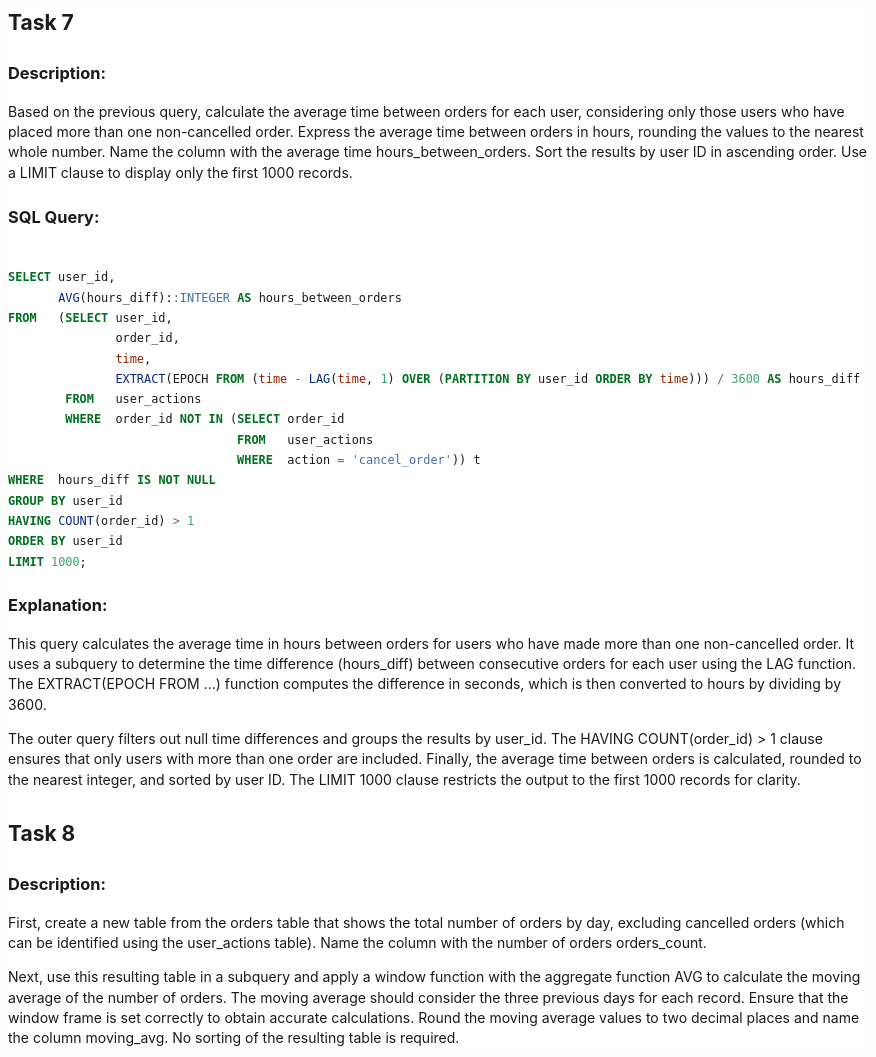 


## Task 7
### Description:
Based on the previous query, calculate the average time between orders for each user, considering only those users who have placed more than one non-cancelled order. Express the average time between orders in hours, rounding the values to the nearest whole number. Name the column with the average time hours_between_orders. Sort the results by user ID in ascending order. Use a LIMIT clause to display only the first 1000 records.

### SQL Query:
```sql

SELECT user_id,
       AVG(hours_diff)::INTEGER AS hours_between_orders
FROM   (SELECT user_id,
               order_id,
               time,
               EXTRACT(EPOCH FROM (time - LAG(time, 1) OVER (PARTITION BY user_id ORDER BY time))) / 3600 AS hours_diff
        FROM   user_actions
        WHERE  order_id NOT IN (SELECT order_id
                                FROM   user_actions
                                WHERE  action = 'cancel_order')) t
WHERE  hours_diff IS NOT NULL
GROUP BY user_id
HAVING COUNT(order_id) > 1
ORDER BY user_id
LIMIT 1000;
```
### Explanation:
This query calculates the average time in hours between orders for users who have made more than one non-cancelled order. It uses a subquery to determine the time difference (hours_diff) between consecutive orders for each user using the LAG function. The EXTRACT(EPOCH FROM ...) function computes the difference in seconds, which is then converted to hours by dividing by 3600.

The outer query filters out null time differences and groups the results by user_id. The HAVING COUNT(order_id) > 1 clause ensures that only users with more than one order are included. Finally, the average time between orders is calculated, rounded to the nearest integer, and sorted by user ID. The LIMIT 1000 clause restricts the output to the first 1000 records for clarity.



## Task 8
### Description:
First, create a new table from the orders table that shows the total number of orders by day, excluding cancelled orders (which can be identified using the user_actions table). Name the column with the number of orders orders_count.

Next, use this resulting table in a subquery and apply a window function with the aggregate function AVG to calculate the moving average of the number of orders. The moving average should consider the three previous days for each record. Ensure that the window frame is set correctly to obtain accurate calculations. Round the moving average values to two decimal places and name the column moving_avg. No sorting of the resulting table is required.
